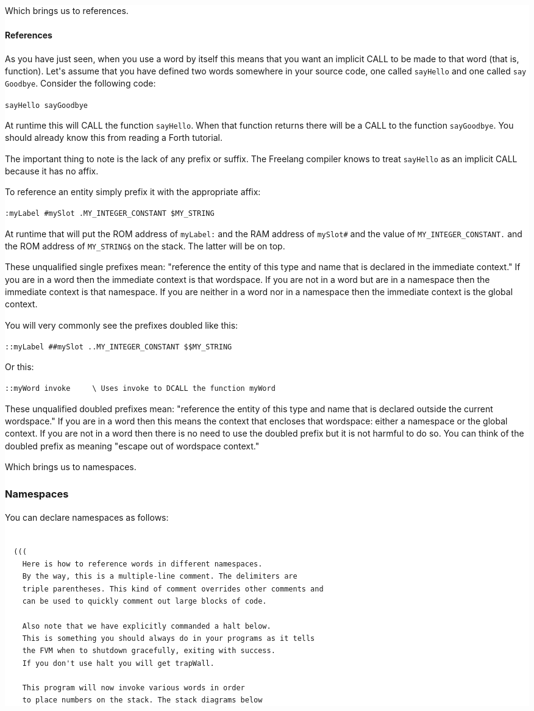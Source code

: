 Which brings us to references.

#### References

As you have just seen, when you use a word by itself this means that you want an implicit CALL to be made to that word (that is, function). Let's assume that you have defined two words somewhere in your source code, one called `sayHello` and one called `sayGoodbye`. Consider the following code:

```forth
sayHello sayGoodbye
```

At runtime this will CALL the function `sayHello`. When that function returns there will be a CALL to the function `sayGoodbye`. You should already know this from reading a Forth tutorial.

The important thing to note is the lack of any prefix or suffix. The Freelang compiler knows to treat `sayHello` as an implicit CALL because it has no affix.

To reference an entity simply prefix it with the appropriate affix:

```forth
:myLabel #mySlot .MY_INTEGER_CONSTANT $MY_STRING 
```

At runtime that will put the ROM address of `myLabel:` and the RAM address of `mySlot#` and the value of `MY_INTEGER_CONSTANT.` and the ROM address of `MY_STRING$` on the stack. The latter will be on top.

These unqualified single prefixes mean: "reference the entity of this type and name that is declared in the immediate context." If you are in a word then the immediate context is that wordspace. If you are not in a word but are in a namespace then the immediate context is that namespace. If you are neither in a word nor in a namespace then the immediate context is the global context.

You will very commonly see the prefixes doubled like this:

```forth
::myLabel ##mySlot ..MY_INTEGER_CONSTANT $$MY_STRING 
```

Or this:

```forth
::myWord invoke     \ Uses invoke to DCALL the function myWord
```

These unqualified doubled prefixes mean: "reference the entity of this type and name that is declared outside the current wordspace." If you are in a word then this means the context that encloses that wordspace: either a namespace or the global context. If you are not in a word then there is no need to use the doubled prefix but it is not harmful to do so. You can think of the doubled prefix as meaning "escape out of wordspace context."

Which brings us to namespaces.

### Namespaces

You can declare namespaces as follows:

```forth

  (((
    Here is how to reference words in different namespaces.
    By the way, this is a multiple-line comment. The delimiters are
    triple parentheses. This kind of comment overrides other comments and
    can be used to quickly comment out large blocks of code.

    Also note that we have explicitly commanded a halt below.
    This is something you should always do in your programs as it tells
    the FVM when to shutdown gracefully, exiting with success.
    If you don't use halt you will get trapWall.

    This program will now invoke various words in order
    to place numbers on the stack. The stack diagrams below
```